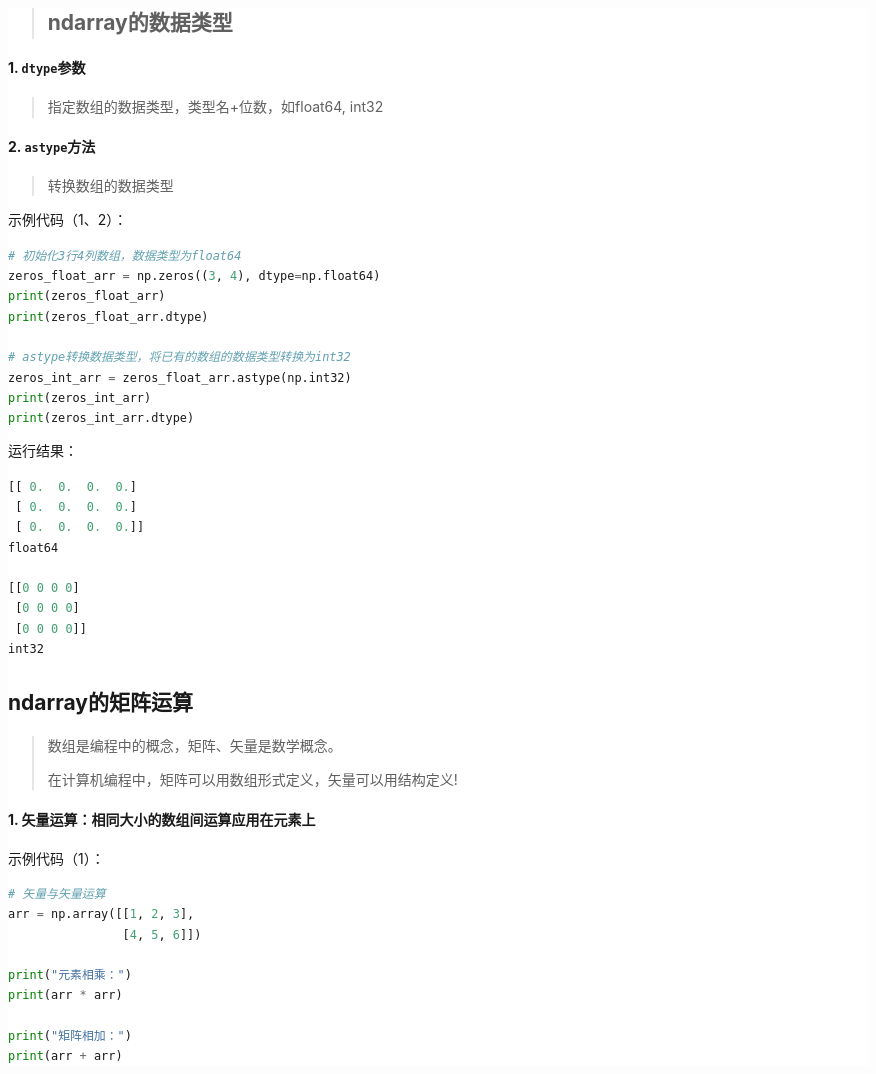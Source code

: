 > ## ndarray的数据类型

#### 1. `dtype`参数

> 指定数组的数据类型，类型名+位数，如float64, int32

#### 2. `astype`方法

> 转换数组的数据类型

示例代码（1、2）：

```python
# 初始化3行4列数组，数据类型为float64
zeros_float_arr = np.zeros((3, 4), dtype=np.float64)
print(zeros_float_arr)
print(zeros_float_arr.dtype)

# astype转换数据类型，将已有的数组的数据类型转换为int32
zeros_int_arr = zeros_float_arr.astype(np.int32)
print(zeros_int_arr)
print(zeros_int_arr.dtype)
```

运行结果：

```python
[[ 0.  0.  0.  0.]
 [ 0.  0.  0.  0.]
 [ 0.  0.  0.  0.]]
float64

[[0 0 0 0]
 [0 0 0 0]
 [0 0 0 0]]
int32
```



## ndarray的矩阵运算
>
> 数组是编程中的概念，矩阵、矢量是数学概念。
>
> 在计算机编程中，矩阵可以用数组形式定义，矢量可以用结构定义!

#### 1. 矢量运算：相同大小的数组间运算应用在元素上

示例代码（1）：

```python
# 矢量与矢量运算
arr = np.array([[1, 2, 3],
                [4, 5, 6]])

print("元素相乘：")
print(arr * arr)

print("矩阵相加：")
print(arr + arr)
```
